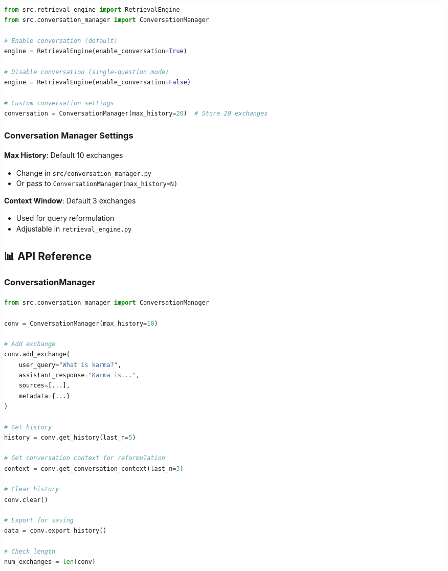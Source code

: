 ```python
from src.retrieval_engine import RetrievalEngine
from src.conversation_manager import ConversationManager

# Enable conversation (default)
engine = RetrievalEngine(enable_conversation=True)

# Disable conversation (single-question mode)
engine = RetrievalEngine(enable_conversation=False)

# Custom conversation settings
conversation = ConversationManager(max_history=20)  # Store 20 exchanges
```

### Conversation Manager Settings

**Max History**: Default 10 exchanges
- Change in `src/conversation_manager.py`
- Or pass to `ConversationManager(max_history=N)`

**Context Window**: Default 3 exchanges
- Used for query reformulation
- Adjustable in `retrieval_engine.py`

## 📊 API Reference

### ConversationManager

```python
from src.conversation_manager import ConversationManager

conv = ConversationManager(max_history=10)

# Add exchange
conv.add_exchange(
    user_query="What is karma?",
    assistant_response="Karma is...",
    sources=[...],
    metadata={...}
)

# Get history
history = conv.get_history(last_n=5)

# Get conversation context for reformulation
context = conv.get_conversation_context(last_n=3)

# Clear history
conv.clear()

# Export for saving
data = conv.export_history()

# Check length
num_exchanges = len(conv)
```
